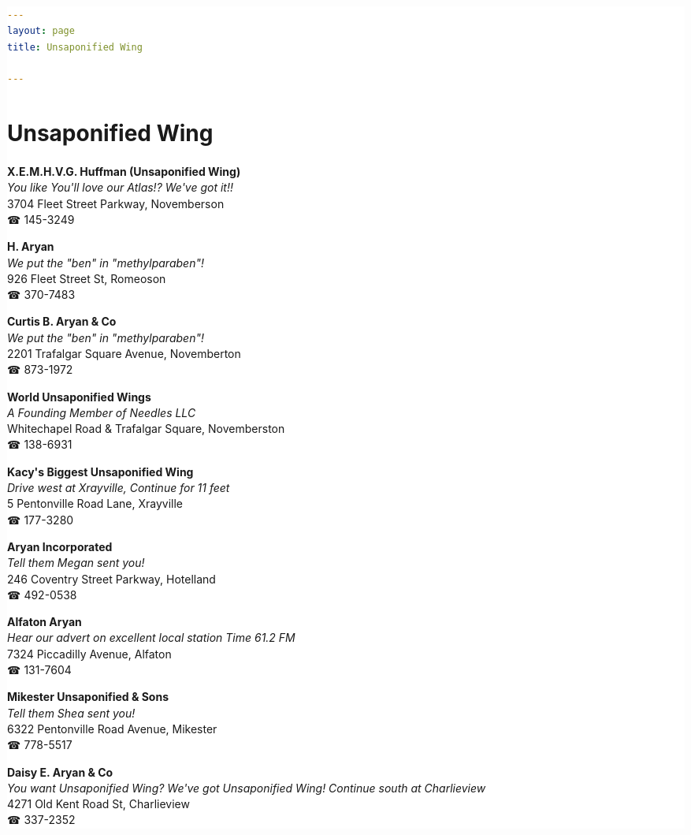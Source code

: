 ```yaml
---
layout: page 
title: Unsaponified Wing

---
```



# Unsaponified Wing


 **X.E.M.H.V.G. Huffman (Unsaponified Wing)**  
_You like You'll love our Atlas!? We've got it!!_  
3704 Fleet Street Parkway, Novemberson  
☎ 145-3249

**H. Aryan**  
_We put the "ben" in "methylparaben"!_  
926 Fleet Street St, Romeoson  
☎ 370-7483

**Curtis B. Aryan & Co**  
_We put the "ben" in "methylparaben"!_  
2201 Trafalgar Square Avenue, Novemberton  
☎ 873-1972

**World Unsaponified Wings**  
_A Founding Member of Needles LLC_  
Whitechapel Road & Trafalgar Square, Novemberston  
☎ 138-6931

**Kacy's Biggest Unsaponified Wing**  
_Drive west at Xrayville, Continue for 11 feet_  
5 Pentonville Road Lane, Xrayville  
☎ 177-3280

**Aryan Incorporated**  
_Tell them Megan sent you!_  
246 Coventry Street Parkway, Hotelland  
☎ 492-0538

**Alfaton Aryan**  
_Hear our advert on excellent local station Time 61.2 FM_  
7324 Piccadilly Avenue, Alfaton  
☎ 131-7604

**Mikester Unsaponified & Sons**  
_Tell them Shea sent you!_  
6322 Pentonville Road Avenue, Mikester  
☎ 778-5517

**Daisy E. Aryan & Co**  
_You want Unsaponified Wing? We've got Unsaponified Wing! 
Continue south at Charlieview_  
4271 Old Kent Road St, Charlieview  
☎ 337-2352
